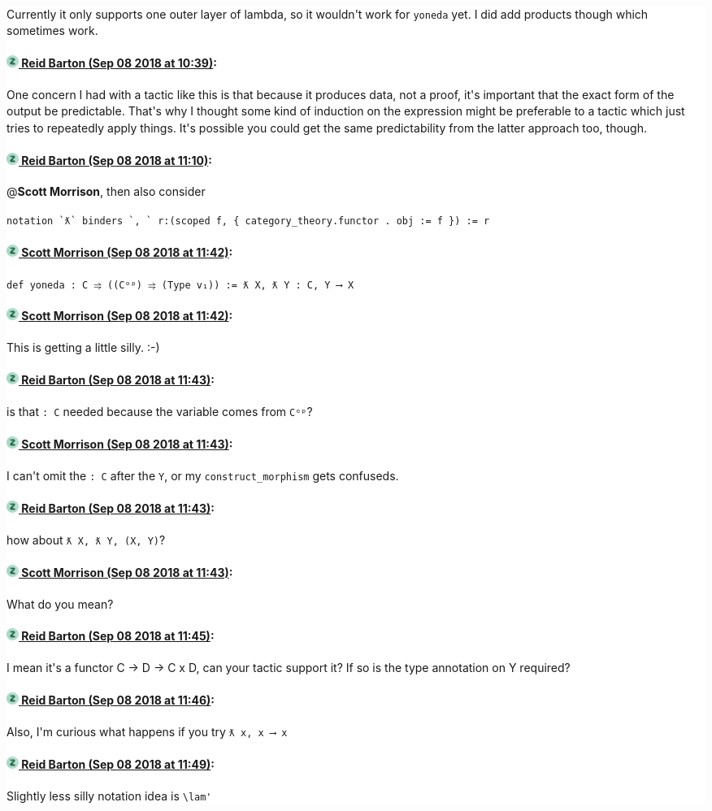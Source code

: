 Currently it only supports one outer layer of lambda, so it wouldn't work for `yoneda` yet. I did add products though which sometimes work.

#### [![Click to go to Zulip](../../assets/img/zulip2.png) Reid Barton (Sep 08 2018 at 10:39)](https://leanprover.zulipchat.com/#narrow/stream/113488-general/topic/functoriality%20tactic/near/133560344):
One concern I had with a tactic like this is that because it produces data, not a proof, it's important that the exact form of the output be predictable. That's why I thought some kind of induction on the expression might be preferable to a tactic which just tries to repeatedly apply things. It's possible you could get the same predictability from the latter approach too, though.

#### [![Click to go to Zulip](../../assets/img/zulip2.png) Reid Barton (Sep 08 2018 at 11:10)](https://leanprover.zulipchat.com/#narrow/stream/113488-general/topic/functoriality%20tactic/near/133561161):
@**Scott Morrison**, then also consider
```lean
notation `ƛ` binders `, ` r:(scoped f, { category_theory.functor . obj := f }) := r
```

#### [![Click to go to Zulip](../../assets/img/zulip2.png) Scott Morrison (Sep 08 2018 at 11:42)](https://leanprover.zulipchat.com/#narrow/stream/113488-general/topic/functoriality%20tactic/near/133562061):
```def yoneda : C ⥤ ((Cᵒᵖ) ⥤ (Type v₁)) := ƛ X, ƛ Y : C, Y ⟶ X```

#### [![Click to go to Zulip](../../assets/img/zulip2.png) Scott Morrison (Sep 08 2018 at 11:42)](https://leanprover.zulipchat.com/#narrow/stream/113488-general/topic/functoriality%20tactic/near/133562063):
This is getting a little silly. :-)

#### [![Click to go to Zulip](../../assets/img/zulip2.png) Reid Barton (Sep 08 2018 at 11:43)](https://leanprover.zulipchat.com/#narrow/stream/113488-general/topic/functoriality%20tactic/near/133562079):
is that `: C` needed because the variable comes from `Cᵒᵖ`?

#### [![Click to go to Zulip](../../assets/img/zulip2.png) Scott Morrison (Sep 08 2018 at 11:43)](https://leanprover.zulipchat.com/#narrow/stream/113488-general/topic/functoriality%20tactic/near/133562081):
I can't omit the `: C` after the `Y`, or my `construct_morphism` gets confuseds.

#### [![Click to go to Zulip](../../assets/img/zulip2.png) Reid Barton (Sep 08 2018 at 11:43)](https://leanprover.zulipchat.com/#narrow/stream/113488-general/topic/functoriality%20tactic/near/133562084):
how about `ƛ X, ƛ Y, (X, Y)`?

#### [![Click to go to Zulip](../../assets/img/zulip2.png) Scott Morrison (Sep 08 2018 at 11:43)](https://leanprover.zulipchat.com/#narrow/stream/113488-general/topic/functoriality%20tactic/near/133562086):
What do you mean?

#### [![Click to go to Zulip](../../assets/img/zulip2.png) Reid Barton (Sep 08 2018 at 11:45)](https://leanprover.zulipchat.com/#narrow/stream/113488-general/topic/functoriality%20tactic/near/133562141):
I mean it's a functor C -> D -> C x D, can your tactic support it? If so is the type annotation on Y required?

#### [![Click to go to Zulip](../../assets/img/zulip2.png) Reid Barton (Sep 08 2018 at 11:46)](https://leanprover.zulipchat.com/#narrow/stream/113488-general/topic/functoriality%20tactic/near/133562190):
Also, I'm curious what happens if you try `ƛ x, x ⟶ x`

#### [![Click to go to Zulip](../../assets/img/zulip2.png) Reid Barton (Sep 08 2018 at 11:49)](https://leanprover.zulipchat.com/#narrow/stream/113488-general/topic/functoriality%20tactic/near/133562248):
Slightly less silly notation idea is `\lam'`

```